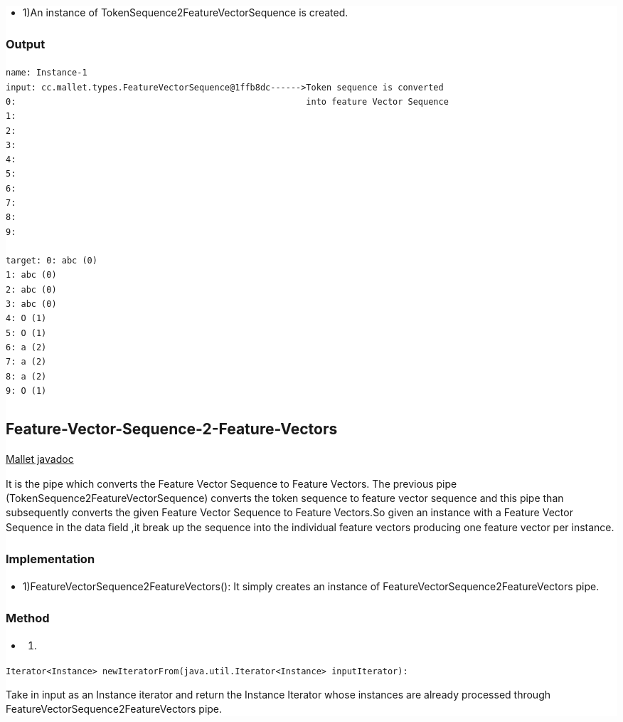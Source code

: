   * 1)An instance of TokenSequence2FeatureVectorSequence is created.

### Output ###
```
name: Instance-1
input: cc.mallet.types.FeatureVectorSequence@1ffb8dc------>Token sequence is converted 
0:                                                         into feature Vector Sequence
1: 
2: 
3: 
4: 
5: 
6: 
7: 
8: 
9: 

target: 0: abc (0)
1: abc (0)
2: abc (0)
3: abc (0)
4: O (1)
5: O (1)
6: a (2)
7: a (2)
8: a (2)
9: O (1)
```

## Feature-Vector-Sequence-2-Feature-Vectors ##
[Mallet javadoc](http://mallet.cs.umass.edu/api/cc/mallet/pipe/FeatureVectorSequence2FeatureVectors.html)


It is the pipe which converts the Feature Vector Sequence to Feature Vectors. The previous pipe (TokenSequence2FeatureVectorSequence) converts the token sequence to feature vector sequence and this pipe than subsequently converts the given Feature Vector Sequence to Feature Vectors.So given an instance with a Feature Vector Sequence in the data field ,it break up the sequence into the individual feature vectors producing one feature vector per instance.

### Implementation ###

  * 1)FeatureVectorSequence2FeatureVectors(): It simply creates an instance of FeatureVectorSequence2FeatureVectors pipe.

### Method ###
  * 1)
```
Iterator<Instance> newIteratorFrom(java.util.Iterator<Instance> inputIterator): 
```
Take in input as an Instance iterator and return the Instance Iterator whose instances are already processed through FeatureVectorSequence2FeatureVectors pipe.
